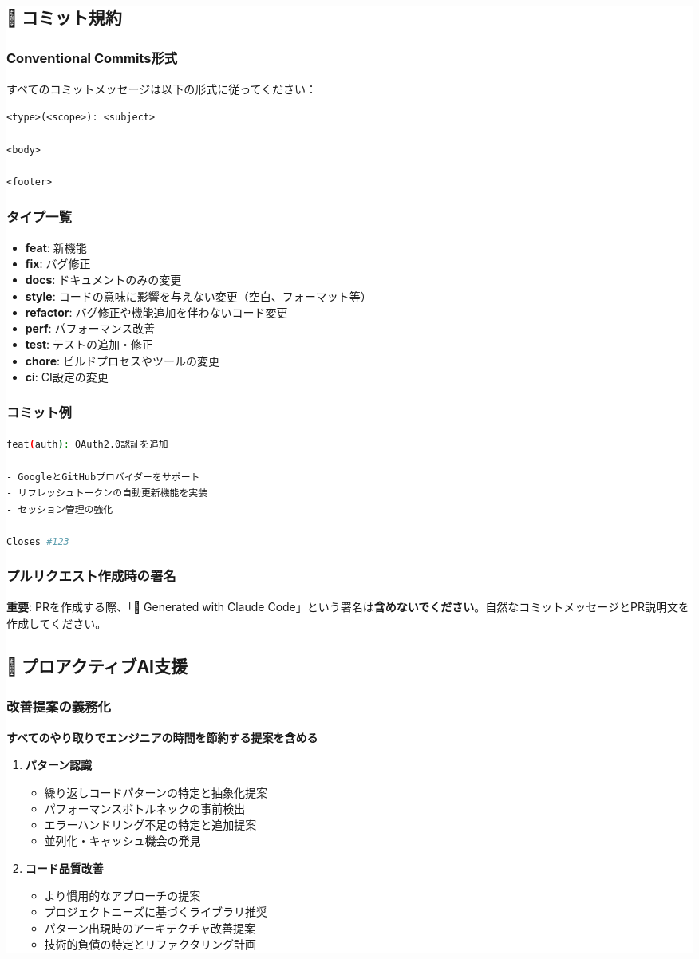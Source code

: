 ## 📝 コミット規約

### Conventional Commits形式
すべてのコミットメッセージは以下の形式に従ってください：

```
<type>(<scope>): <subject>

<body>

<footer>
```

### タイプ一覧
- **feat**: 新機能
- **fix**: バグ修正
- **docs**: ドキュメントのみの変更
- **style**: コードの意味に影響を与えない変更（空白、フォーマット等）
- **refactor**: バグ修正や機能追加を伴わないコード変更
- **perf**: パフォーマンス改善
- **test**: テストの追加・修正
- **chore**: ビルドプロセスやツールの変更
- **ci**: CI設定の変更

### コミット例
```bash
feat(auth): OAuth2.0認証を追加

- GoogleとGitHubプロバイダーをサポート
- リフレッシュトークンの自動更新機能を実装
- セッション管理の強化

Closes #123
```

### プルリクエスト作成時の署名
**重要**: PRを作成する際、「🤖 Generated with Claude Code」という署名は**含めないでください**。自然なコミットメッセージとPR説明文を作成してください。

## 🧠 プロアクティブAI支援

### 改善提案の義務化
**すべてのやり取りでエンジニアの時間を節約する提案を含める**

1. **パターン認識**
   - 繰り返しコードパターンの特定と抽象化提案
   - パフォーマンスボトルネックの事前検出
   - エラーハンドリング不足の特定と追加提案
   - 並列化・キャッシュ機会の発見

2. **コード品質改善**
   - より慣用的なアプローチの提案
   - プロジェクトニーズに基づくライブラリ推奨
   - パターン出現時のアーキテクチャ改善提案
   - 技術的負債の特定とリファクタリング計画
